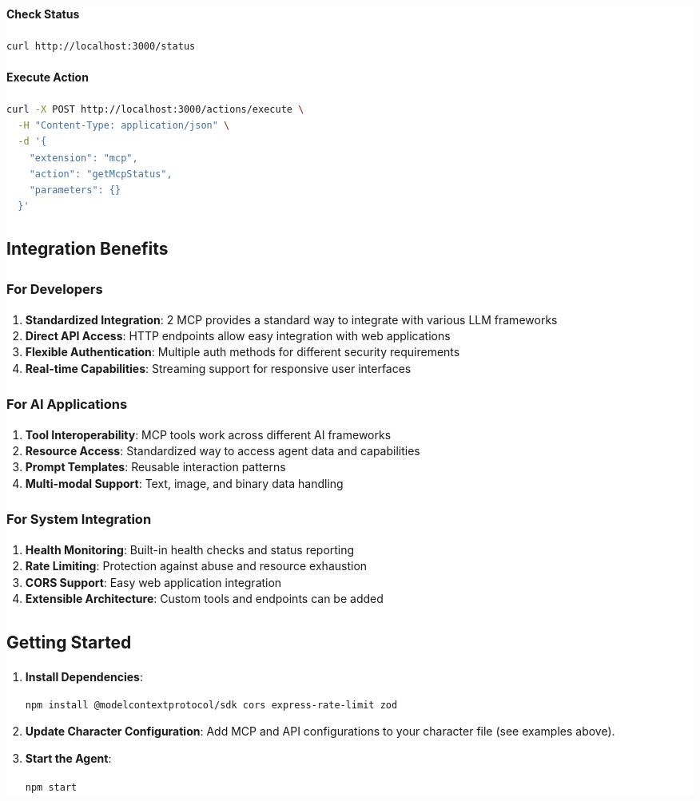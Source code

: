#### Check Status
```bash
curl http://localhost:3000/status
```

#### Execute Action
```bash
curl -X POST http://localhost:3000/actions/execute \
  -H "Content-Type: application/json" \
  -d '{
    "extension": "mcp",
    "action": "getMcpStatus",
    "parameters": {}
  }'
```

## Integration Benefits

### For Developers

1. **Standardized Integration**: <mcreference link="https://developers.redhat.com/blog/2025/01/22/quick-look-mcp-large-language-models-and-nodejs" index="2">2</mcreference> MCP provides a standard way to integrate with various LLM frameworks
2. **Direct API Access**: HTTP endpoints allow easy integration with web applications
3. **Flexible Authentication**: Multiple auth methods for different security requirements
4. **Real-time Capabilities**: Streaming support for responsive user interfaces

### For AI Applications

1. **Tool Interoperability**: MCP tools work across different AI frameworks
2. **Resource Access**: Standardized way to access agent data and capabilities
3. **Prompt Templates**: Reusable interaction patterns
4. **Multi-modal Support**: Text, image, and binary data handling

### For System Integration

1. **Health Monitoring**: Built-in health checks and status reporting
2. **Rate Limiting**: Protection against abuse and resource exhaustion
3. **CORS Support**: Easy web application integration
4. **Extensible Architecture**: Custom tools and endpoints can be added

## Getting Started

1. **Install Dependencies**:
   ```bash
   npm install @modelcontextprotocol/sdk cors express-rate-limit zod
   ```

2. **Update Character Configuration**:
   Add MCP and API configurations to your character file (see examples above).

3. **Start the Agent**:
   ```bash
   npm start
   ```
